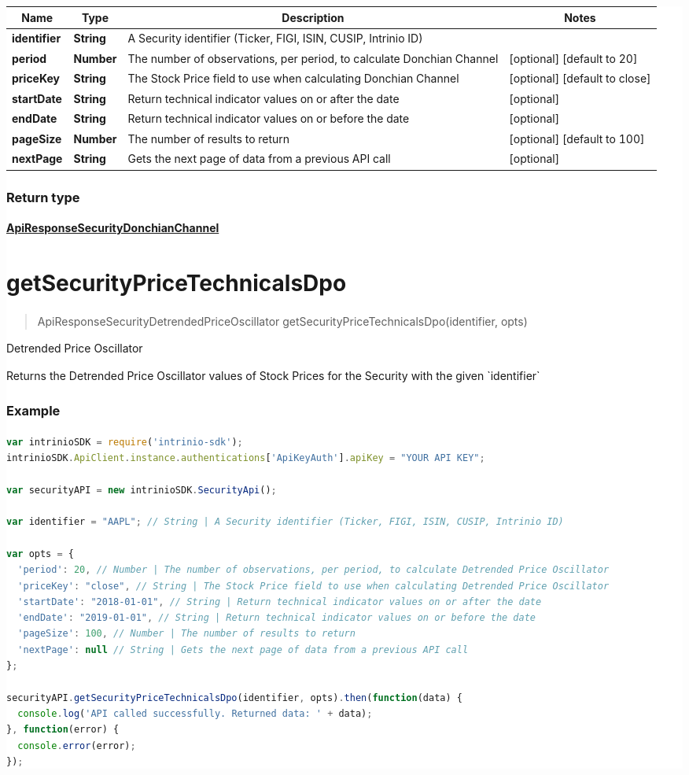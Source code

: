 Name | Type | Description  | Notes
------------- | ------------- | ------------- | -------------
 **identifier** | **String**| A Security identifier (Ticker, FIGI, ISIN, CUSIP, Intrinio ID) | 
 **period** | **Number**| The number of observations, per period, to calculate Donchian Channel | [optional] [default to 20]
 **priceKey** | **String**| The Stock Price field to use when calculating Donchian Channel | [optional] [default to close]
 **startDate** | **String**| Return technical indicator values on or after the date | [optional] 
 **endDate** | **String**| Return technical indicator values on or before the date | [optional] 
 **pageSize** | **Number**| The number of results to return | [optional] [default to 100]
 **nextPage** | **String**| Gets the next page of data from a previous API call | [optional] 

### Return type

[**ApiResponseSecurityDonchianChannel**](ApiResponseSecurityDonchianChannel.md)

<a name="getSecurityPriceTechnicalsDpo"></a>
# **getSecurityPriceTechnicalsDpo**
> ApiResponseSecurityDetrendedPriceOscillator getSecurityPriceTechnicalsDpo(identifier, opts)

Detrended Price Oscillator

Returns the Detrended Price Oscillator values of Stock Prices for the Security with the given &#x60;identifier&#x60;

### Example
```javascript
var intrinioSDK = require('intrinio-sdk');
intrinioSDK.ApiClient.instance.authentications['ApiKeyAuth'].apiKey = "YOUR API KEY";

var securityAPI = new intrinioSDK.SecurityApi();

var identifier = "AAPL"; // String | A Security identifier (Ticker, FIGI, ISIN, CUSIP, Intrinio ID)

var opts = { 
  'period': 20, // Number | The number of observations, per period, to calculate Detrended Price Oscillator
  'priceKey': "close", // String | The Stock Price field to use when calculating Detrended Price Oscillator
  'startDate': "2018-01-01", // String | Return technical indicator values on or after the date
  'endDate': "2019-01-01", // String | Return technical indicator values on or before the date
  'pageSize': 100, // Number | The number of results to return
  'nextPage': null // String | Gets the next page of data from a previous API call
};

securityAPI.getSecurityPriceTechnicalsDpo(identifier, opts).then(function(data) {
  console.log('API called successfully. Returned data: ' + data);
}, function(error) {
  console.error(error);
});
```
